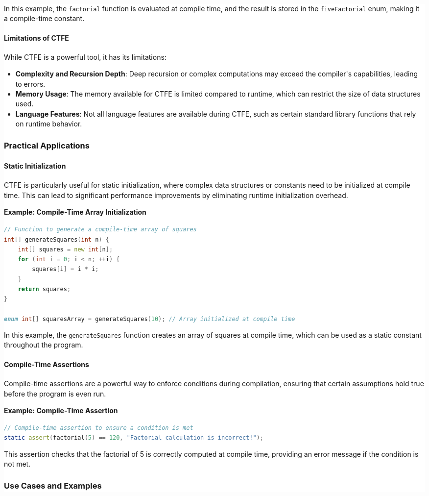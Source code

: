In this example, the `factorial` function is evaluated at compile time, and the result is stored in the `fiveFactorial` enum, making it a compile-time constant.

#### Limitations of CTFE

While CTFE is a powerful tool, it has its limitations:

- **Complexity and Recursion Depth**: Deep recursion or complex computations may exceed the compiler's capabilities, leading to errors.
- **Memory Usage**: The memory available for CTFE is limited compared to runtime, which can restrict the size of data structures used.
- **Language Features**: Not all language features are available during CTFE, such as certain standard library functions that rely on runtime behavior.

### Practical Applications

#### Static Initialization

CTFE is particularly useful for static initialization, where complex data structures or constants need to be initialized at compile time. This can lead to significant performance improvements by eliminating runtime initialization overhead.

**Example: Compile-Time Array Initialization**

```d
// Function to generate a compile-time array of squares
int[] generateSquares(int n) {
    int[] squares = new int[n];
    for (int i = 0; i < n; ++i) {
        squares[i] = i * i;
    }
    return squares;
}

enum int[] squaresArray = generateSquares(10); // Array initialized at compile time
```

In this example, the `generateSquares` function creates an array of squares at compile time, which can be used as a static constant throughout the program.

#### Compile-Time Assertions

Compile-time assertions are a powerful way to enforce conditions during compilation, ensuring that certain assumptions hold true before the program is even run.

**Example: Compile-Time Assertion**

```d
// Compile-time assertion to ensure a condition is met
static assert(factorial(5) == 120, "Factorial calculation is incorrect!");
```

This assertion checks that the factorial of 5 is correctly computed at compile time, providing an error message if the condition is not met.

### Use Cases and Examples
